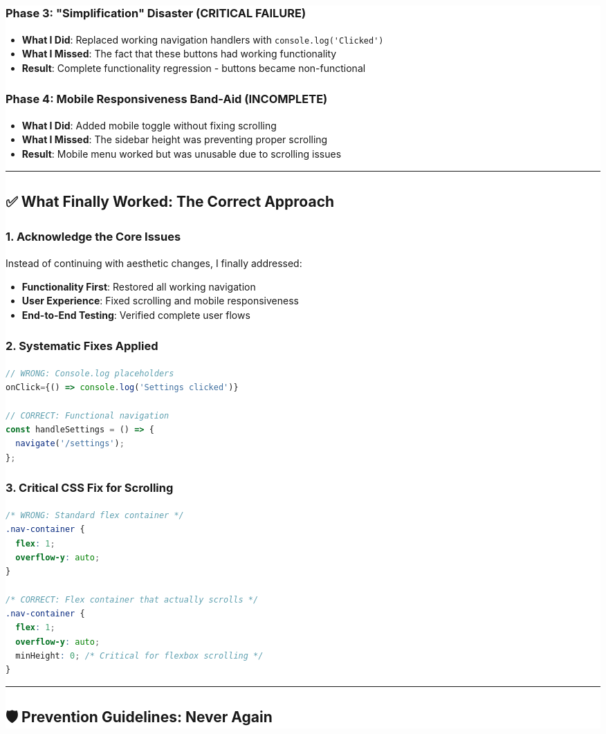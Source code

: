 ### Phase 3: "Simplification" Disaster (CRITICAL FAILURE)
- **What I Did**: Replaced working navigation handlers with `console.log('Clicked')`
- **What I Missed**: The fact that these buttons had working functionality
- **Result**: Complete functionality regression - buttons became non-functional

### Phase 4: Mobile Responsiveness Band-Aid (INCOMPLETE)
- **What I Did**: Added mobile toggle without fixing scrolling
- **What I Missed**: The sidebar height was preventing proper scrolling
- **Result**: Mobile menu worked but was unusable due to scrolling issues

---

## ✅ What Finally Worked: The Correct Approach

### 1. Acknowledge the Core Issues
Instead of continuing with aesthetic changes, I finally addressed:
- **Functionality First**: Restored all working navigation
- **User Experience**: Fixed scrolling and mobile responsiveness  
- **End-to-End Testing**: Verified complete user flows

### 2. Systematic Fixes Applied
```typescript
// WRONG: Console.log placeholders
onClick={() => console.log('Settings clicked')}

// CORRECT: Functional navigation
const handleSettings = () => {
  navigate('/settings');
};
```

### 3. Critical CSS Fix for Scrolling
```css
/* WRONG: Standard flex container */
.nav-container {
  flex: 1;
  overflow-y: auto;
}

/* CORRECT: Flex container that actually scrolls */
.nav-container {
  flex: 1;
  overflow-y: auto;
  minHeight: 0; /* Critical for flexbox scrolling */
}
```

---

## 🛡️ Prevention Guidelines: Never Again

